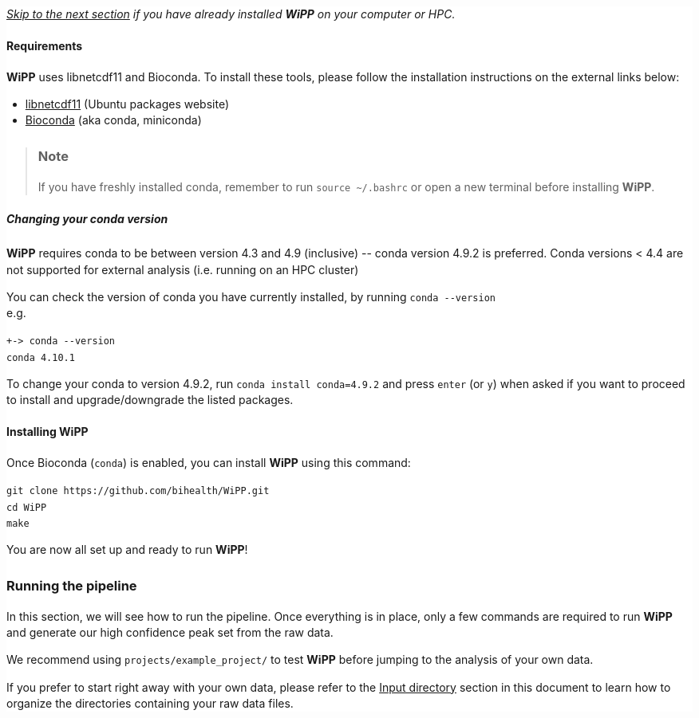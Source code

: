 *[Skip to the next section](#running-pipeline) if you have already installed **WiPP** on your computer or HPC.*

<a name="requirements"></a>
#### Requirements
**WiPP** uses libnetcdf11 and Bioconda. To install these tools, please follow the installation instructions on the external links below:
* [libnetcdf11](https://packages.ubuntu.com/xenial/libs/libnetcdf11) (Ubuntu packages website)
* [Bioconda](https://conda.io/en/latest/miniconda.html) (aka conda, miniconda)

> ### Note
> If you have freshly installed conda, remember to run `source ~/.bashrc` or open a new terminal before installing **WiPP**.

<a name="conda-version"></a>
##### Changing your conda version
**WiPP** requires conda to be between version 4.3 and 4.9 (inclusive) -- conda version 4.9.2 is preferred.
Conda versions < 4.4 are not supported for external analysis (i.e. running on an HPC cluster)

You can check the version of conda you have currently installed, by running `conda --version`  
e.g.

```
+-> conda --version
conda 4.10.1
```

To change your conda to version 4.9.2, run `conda install conda=4.9.2` and press `enter` (or `y`) when asked if you want to proceed to install 
and upgrade/downgrade the listed packages.

<a name="installing-wipp"></a>
#### Installing WiPP

Once Bioconda (`conda`) is enabled, you can install **WiPP** using this command:

```
git clone https://github.com/bihealth/WiPP.git
cd WiPP
make
```

You are now all set up and ready to run **WiPP**!

<a name="running-pipeline"></a>
### Running the pipeline

In this section, we will see how to run the pipeline. Once everything is in place, only a few commands are required to run **WiPP** and 
generate our high confidence peak set from the raw data.

We recommend using `projects/example_project/` to test **WiPP** before jumping to the analysis of your own data.

If you prefer to start right away with your own data, please refer to the [Input directory](#input-dir) section in this document to learn how to 
organize the directories containing your raw data files.
